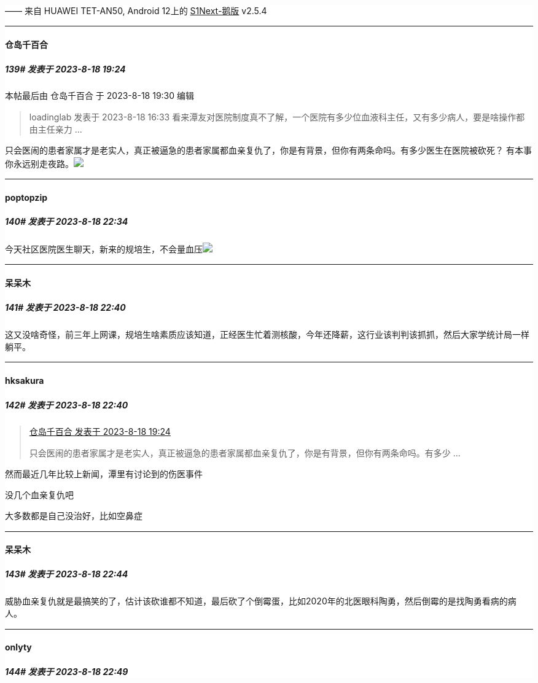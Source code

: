 —— 来自 HUAWEI TET-AN50, Android 12上的 [S1Next-鹅版](https://github.com/ykrank/S1-Next/releases) v2.5.4


*****

####  仓岛千百合  
##### 139#       发表于 2023-8-18 19:24

 本帖最后由 仓岛千百合 于 2023-8-18 19:30 编辑 
<blockquote>loadinglab 发表于 2023-8-18 16:33
看来潭友对医院制度真不了解，一个医院有多少位血液科主任，又有多少病人，要是啥操作都由主任亲力 ...</blockquote>
只会医闹的患者家属才是老实人，真正被逼急的患者家属都血亲复仇了，你是有背景，但你有两条命吗。有多少医生在医院被砍死？ 有本事你永远别走夜路。<img src="https://static.saraba1st.com/image/smiley/face2017/067.png" referrerpolicy="no-referrer">


*****

####  poptopzip  
##### 140#       发表于 2023-8-18 22:34

今天社区医院医生聊天，新来的规培生，不会量血压<img src="https://static.saraba1st.com/image/smiley/face2017/001.png" referrerpolicy="no-referrer">

*****

####  呆呆木  
##### 141#       发表于 2023-8-18 22:40

这又没啥奇怪，前三年上网课，规培生啥素质应该知道，正经医生忙着测核酸，今年还降薪，这行业该判判该抓抓，然后大家学统计局一样躺平。

*****

####  hksakura  
##### 142#       发表于 2023-8-18 22:40

<blockquote><a href="httphttps://bbs.saraba1st.com/2b/forum.php?mod=redirect&amp;goto=findpost&amp;pid=62077838&amp;ptid=2148905" target="_blank">仓岛千百合 发表于 2023-8-18 19:24</a>

只会医闹的患者家属才是老实人，真正被逼急的患者家属都血亲复仇了，你是有背景，但你有两条命吗。有多少 ...</blockquote>
然而最近几年比较上新闻，潭里有讨论到的伤医事件

没几个血亲复仇吧

大多数都是自己没治好，比如空鼻症

*****

####  呆呆木  
##### 143#       发表于 2023-8-18 22:44

威胁血亲复仇就是最搞笑的了，估计该砍谁都不知道，最后砍了个倒霉蛋，比如2020年的北医眼科陶勇，然后倒霉的是找陶勇看病的病人。


*****

####  onlyty  
##### 144#       发表于 2023-8-18 22:49
